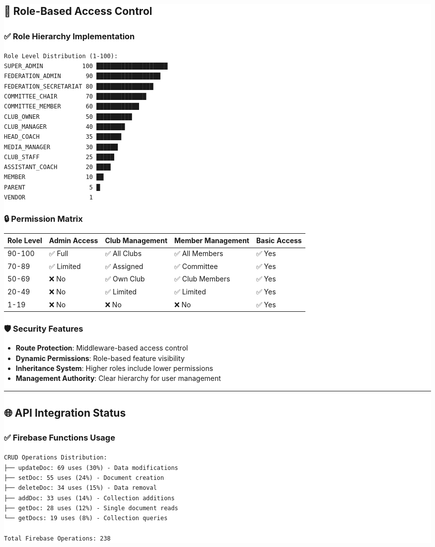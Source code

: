 ## 👥 **Role-Based Access Control**

### ✅ **Role Hierarchy Implementation**
```
Role Level Distribution (1-100):
SUPER_ADMIN           100 ████████████████████
FEDERATION_ADMIN       90 ██████████████████
FEDERATION_SECRETARIAT 80 ████████████████
COMMITTEE_CHAIR        70 ██████████████
COMMITTEE_MEMBER       60 ████████████
CLUB_OWNER             50 ██████████
CLUB_MANAGER           40 ████████
HEAD_COACH             35 ███████
MEDIA_MANAGER          30 ██████
CLUB_STAFF             25 █████
ASSISTANT_COACH        20 ████
MEMBER                 10 ██
PARENT                  5 █
VENDOR                  1 
```

### 🔒 **Permission Matrix**
| Role Level | Admin Access | Club Management | Member Management | Basic Access |
|------------|--------------|-----------------|-------------------|--------------|
| 90-100 | ✅ Full | ✅ All Clubs | ✅ All Members | ✅ Yes |
| 70-89 | ✅ Limited | ✅ Assigned | ✅ Committee | ✅ Yes |
| 50-69 | ❌ No | ✅ Own Club | ✅ Club Members | ✅ Yes |
| 20-49 | ❌ No | ✅ Limited | ✅ Limited | ✅ Yes |
| 1-19 | ❌ No | ❌ No | ❌ No | ✅ Yes |

### 🛡️ **Security Features**
- **Route Protection**: Middleware-based access control
- **Dynamic Permissions**: Role-based feature visibility
- **Inheritance System**: Higher roles include lower permissions
- **Management Authority**: Clear hierarchy for user management

---

## 🌐 **API Integration Status**

### ✅ **Firebase Functions Usage**
```
CRUD Operations Distribution:
├── updateDoc: 69 uses (30%) - Data modifications
├── setDoc: 55 uses (24%) - Document creation
├── deleteDoc: 34 uses (15%) - Data removal
├── addDoc: 33 uses (14%) - Collection additions
├── getDoc: 28 uses (12%) - Single document reads
└── getDocs: 19 uses (8%) - Collection queries

Total Firebase Operations: 238
```
